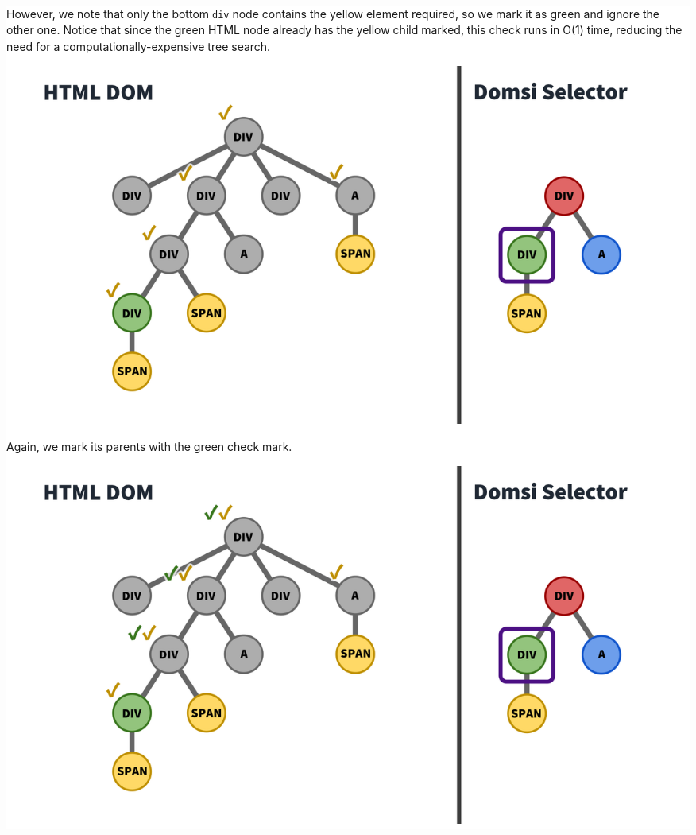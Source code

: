 However, we note that only the bottom `div` node contains the yellow element required, so we mark it as green and ignore the other one. Notice that since the green HTML node already has the yellow child marked, this check runs in O(1) time, reducing the need for a computationally-expensive tree search.

<p align=center>
  <img src="./static/algorithm-step-2B.png" style="width: min(100%, 800px)">
</p>

Again, we mark its parents with the green check mark.

<p align=center>
  <img src="./static/algorithm-step-2C.png" style="width: min(100%, 800px)">
</p>
